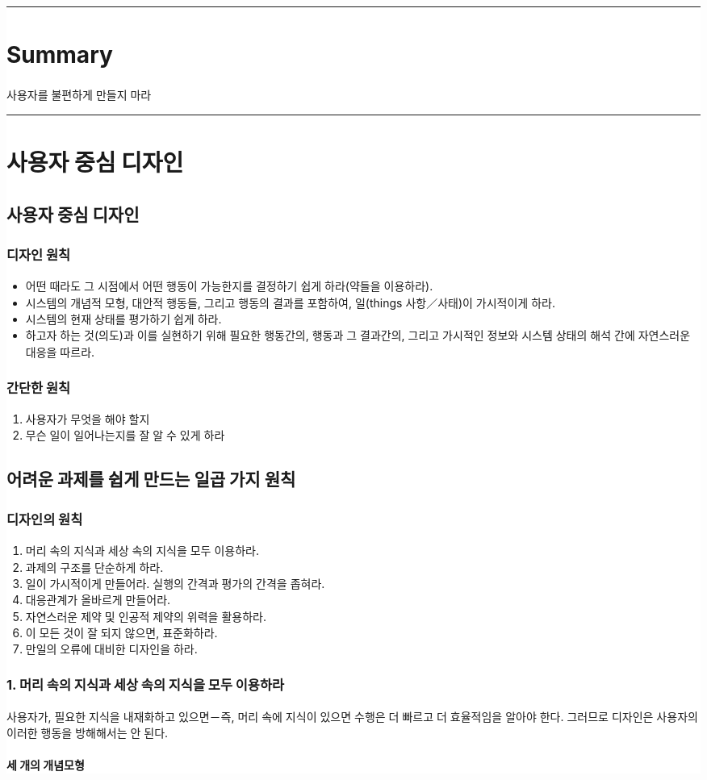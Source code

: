 -----

# Summary
사용자를 불편하게 만들지 마라


-----
  
# 사용자 중심 디자인
    
## 사용자 중심 디자인
### 디자인 원칙
- 어떤 때라도 그 시점에서 어떤 행동이 가능한지를 결정하기 쉽게 하라(약들을 이용하라).
- 시스템의 개념적 모형, 대안적 행동들, 그리고 행동의 결과를 포함하여, 일(things 사항／사태)이 가시적이게 하라.
- 시스템의 현재 상태를 평가하기 쉽게 하라.
- 하고자 하는 것(의도)과 이를 실현하기 위해 필요한 행동간의, 행동과 그 결과간의, 그리고 가시적인 정보와 시스템 상태의 해석 간에 자연스러운 대응을 따르라.
  
### 간단한 원칙
1. 사용자가 무엇을 해야 할지
2. 무슨 일이 일어나는지를 잘 알 수 있게 하라
  
## 어려운 과제를 쉽게 만드는 일곱 가지 원칙
### 디자인의 원칙
1. 머리 속의 지식과 세상 속의 지식을 모두 이용하라.
2. 과제의 구조를 단순하게 하라.
3. 일이 가시적이게 만들어라. 실행의 간격과 평가의 간격을 좁혀라.
4. 대응관계가 올바르게 만들어라.
5. 자연스러운 제약 및 인공적 제약의 위력을 활용하라.
6. 이 모든 것이 잘 되지 않으면, 표준화하라.
7. 만일의 오류에 대비한 디자인을 하라.

### 1. 머리 속의 지식과 세상 속의 지식을 모두 이용하라
사용자가, 필요한 지식을 내재화하고 있으면－즉, 머리 속에 지식이 있으면 수행은 더 빠르고 더 효율적임을 알아야 한다. 그러므로 디자인은 사용자의 이러한 행동을 방해해서는 안 된다.   

#### 세 개의 개념모형
